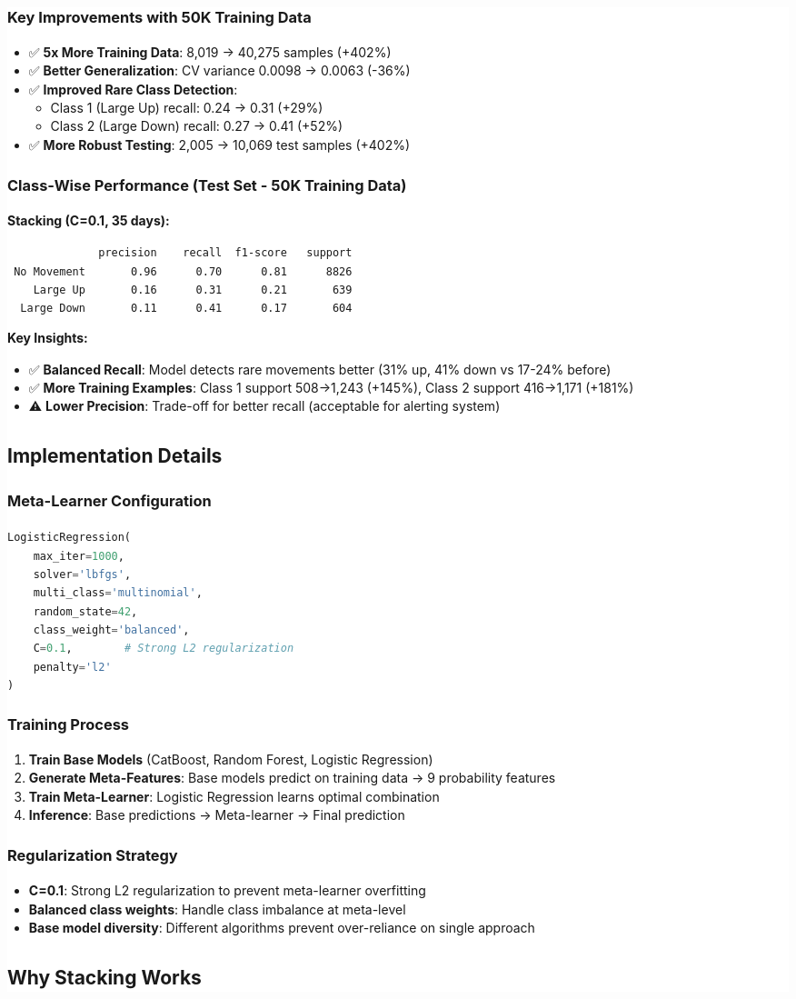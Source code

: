 ### Key Improvements with 50K Training Data
- ✅ **5x More Training Data**: 8,019 → 40,275 samples (+402%)
- ✅ **Better Generalization**: CV variance 0.0098 → 0.0063 (-36%)
- ✅ **Improved Rare Class Detection**: 
  - Class 1 (Large Up) recall: 0.24 → 0.31 (+29%)
  - Class 2 (Large Down) recall: 0.27 → 0.41 (+52%)
- ✅ **More Robust Testing**: 2,005 → 10,069 test samples (+402%)

### Class-Wise Performance (Test Set - 50K Training Data)

**Stacking (C=0.1, 35 days):**
```
              precision    recall  f1-score   support
 No Movement       0.96      0.70      0.81      8826
    Large Up       0.16      0.31      0.21       639
  Large Down       0.11      0.41      0.17       604
```

**Key Insights:**
- ✅ **Balanced Recall**: Model detects rare movements better (31% up, 41% down vs 17-24% before)
- ✅ **More Training Examples**: Class 1 support 508→1,243 (+145%), Class 2 support 416→1,171 (+181%)
- ⚠️ **Lower Precision**: Trade-off for better recall (acceptable for alerting system)

## Implementation Details

### Meta-Learner Configuration
```python
LogisticRegression(
    max_iter=1000,
    solver='lbfgs',
    multi_class='multinomial',
    random_state=42,
    class_weight='balanced',
    C=0.1,        # Strong L2 regularization
    penalty='l2'
)
```

### Training Process
1. **Train Base Models** (CatBoost, Random Forest, Logistic Regression)
2. **Generate Meta-Features**: Base models predict on training data → 9 probability features
3. **Train Meta-Learner**: Logistic Regression learns optimal combination
4. **Inference**: Base predictions → Meta-learner → Final prediction

### Regularization Strategy
- **C=0.1**: Strong L2 regularization to prevent meta-learner overfitting
- **Balanced class weights**: Handle class imbalance at meta-level
- **Base model diversity**: Different algorithms prevent over-reliance on single approach

## Why Stacking Works
